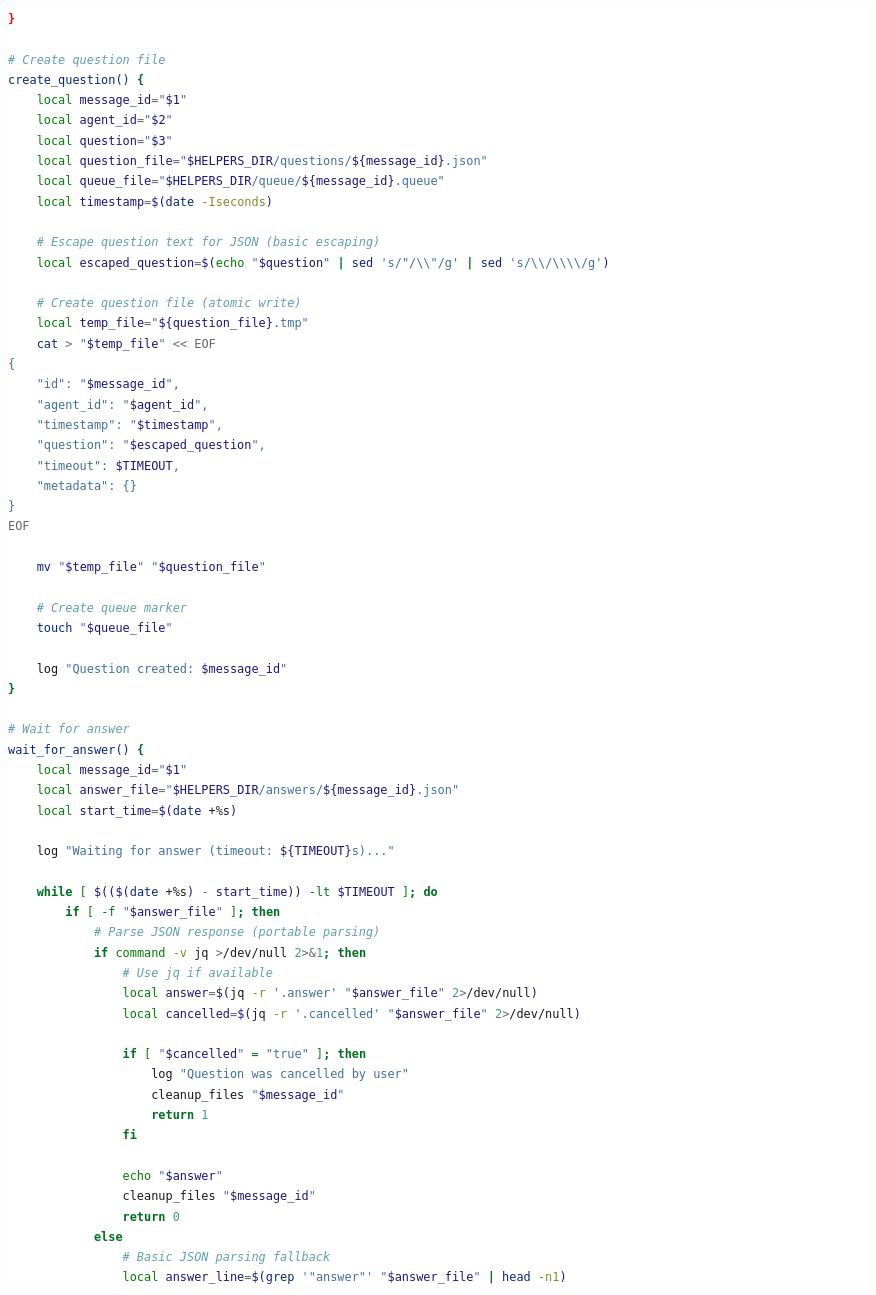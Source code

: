 ```bash
}

# Create question file
create_question() {
    local message_id="$1"
    local agent_id="$2"  
    local question="$3"
    local question_file="$HELPERS_DIR/questions/${message_id}.json"
    local queue_file="$HELPERS_DIR/queue/${message_id}.queue"
    local timestamp=$(date -Iseconds)
    
    # Escape question text for JSON (basic escaping)
    local escaped_question=$(echo "$question" | sed 's/"/\\"/g' | sed 's/\\/\\\\/g')
    
    # Create question file (atomic write)
    local temp_file="${question_file}.tmp"
    cat > "$temp_file" << EOF
{
    "id": "$message_id",
    "agent_id": "$agent_id",
    "timestamp": "$timestamp",
    "question": "$escaped_question",
    "timeout": $TIMEOUT,
    "metadata": {}
}
EOF
    
    mv "$temp_file" "$question_file"
    
    # Create queue marker
    touch "$queue_file"
    
    log "Question created: $message_id"
}

# Wait for answer
wait_for_answer() {
    local message_id="$1"
    local answer_file="$HELPERS_DIR/answers/${message_id}.json"
    local start_time=$(date +%s)
    
    log "Waiting for answer (timeout: ${TIMEOUT}s)..."
    
    while [ $(($(date +%s) - start_time)) -lt $TIMEOUT ]; do
        if [ -f "$answer_file" ]; then
            # Parse JSON response (portable parsing)
            if command -v jq >/dev/null 2>&1; then
                # Use jq if available
                local answer=$(jq -r '.answer' "$answer_file" 2>/dev/null)
                local cancelled=$(jq -r '.cancelled' "$answer_file" 2>/dev/null)
                
                if [ "$cancelled" = "true" ]; then
                    log "Question was cancelled by user"
                    cleanup_files "$message_id"
                    return 1
                fi
                
                echo "$answer"
                cleanup_files "$message_id"
                return 0
            else
                # Basic JSON parsing fallback
                local answer_line=$(grep '"answer"' "$answer_file" | head -n1)
```